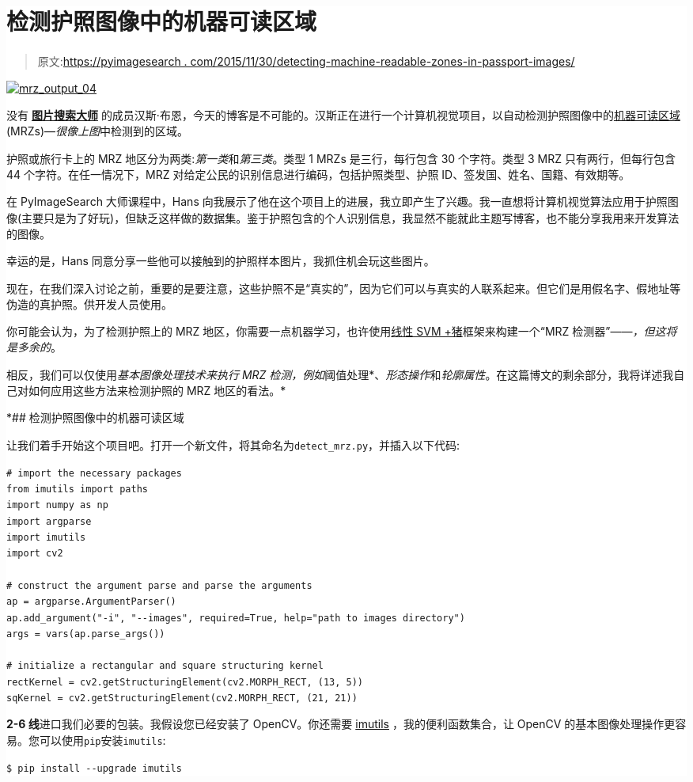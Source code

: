 # 检测护照图像中的机器可读区域

> 原文:[https://pyimagesearch . com/2015/11/30/detecting-machine-readable-zones-in-passport-images/](https://pyimagesearch.com/2015/11/30/detecting-machine-readable-zones-in-passport-images/)

[![mrz_output_04](../Images/fe08e6be6f4510c72819e36a10a2a868.png)](https://pyimagesearch.com/wp-content/uploads/2015/11/mrz_output_04.jpg)

没有 **[图片搜索大师](https://pyimagesearch.com/pyimagesearch-gurus/)** 的成员汉斯·布恩，今天的博客是不可能的。汉斯正在进行一个计算机视觉项目，以自动检测护照图像中的[机器可读区域](https://en.wikipedia.org/wiki/Machine-readable_passport)(MRZs)—*很像上图*中检测到的区域。

护照或旅行卡上的 MRZ 地区分为两类:*第一类*和*第三类*。类型 1 MRZs 是三行，每行包含 30 个字符。类型 3 MRZ 只有两行，但每行包含 44 个字符。在任一情况下，MRZ 对给定公民的识别信息进行编码，包括护照类型、护照 ID、签发国、姓名、国籍、有效期等。

在 PyImageSearch 大师课程中，Hans 向我展示了他在这个项目上的进展，我立即产生了兴趣。我一直想将计算机视觉算法应用于护照图像(主要只是为了好玩)，但缺乏这样做的数据集。鉴于护照包含的个人识别信息，我显然不能就此主题写博客，也不能分享我用来开发算法的图像。

幸运的是，Hans 同意分享一些他可以接触到的护照样本图片，我抓住机会玩这些图片。

现在，在我们深入讨论之前，重要的是要注意，这些护照不是“真实的”，因为它们可以与真实的人联系起来。但它们是用假名字、假地址等伪造的真护照。供开发人员使用。

你可能会认为，为了检测护照上的 MRZ 地区，你需要一点机器学习，也许使用[线性 SVM +猪](https://pyimagesearch.com/2014/11/10/histogram-oriented-gradients-object-detection/)框架来构建一个“MRZ 检测器”——*，但这将是多余的*。

相反，我们可以仅使用*基本图像处理技术来执行 MRZ 检测，例如*阈值处理*、*形态操作*和*轮廓属性*。在这篇博文的剩余部分，我将详述我自己对如何应用这些方法来检测护照的 MRZ 地区的看法。*

 *## 检测护照图像中的机器可读区域

让我们着手开始这个项目吧。打开一个新文件，将其命名为`detect_mrz.py`，并插入以下代码:

```
# import the necessary packages
from imutils import paths
import numpy as np
import argparse
import imutils
import cv2

# construct the argument parse and parse the arguments
ap = argparse.ArgumentParser()
ap.add_argument("-i", "--images", required=True, help="path to images directory")
args = vars(ap.parse_args())

# initialize a rectangular and square structuring kernel
rectKernel = cv2.getStructuringElement(cv2.MORPH_RECT, (13, 5))
sqKernel = cv2.getStructuringElement(cv2.MORPH_RECT, (21, 21))

```

**2-6 线**进口我们必要的包装。我假设您已经安装了 OpenCV。你还需要 [imutils](https://github.com/jrosebr1/imutils) ，我的便利函数集合，让 OpenCV 的基本图像处理操作更容易。您可以使用`pip`安装`imutils`:

```
$ pip install --upgrade imutils

```
